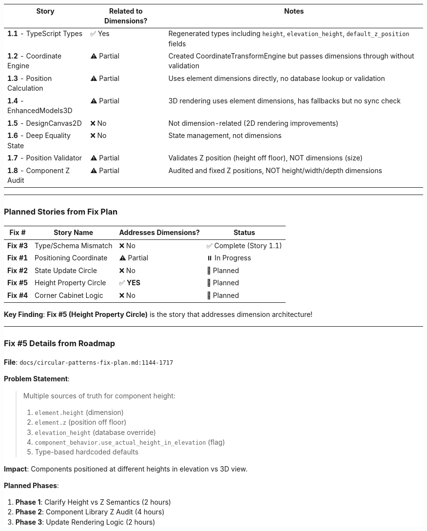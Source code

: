 | Story | Related to Dimensions? | Notes |
|-------|----------------------|-------|
| **1.1** - TypeScript Types | ✅ Yes | Regenerated types including `height`, `elevation_height`, `default_z_position` fields |
| **1.2** - Coordinate Engine | ⚠️ Partial | Created CoordinateTransformEngine but passes dimensions through without validation |
| **1.3** - Position Calculation | ⚠️ Partial | Uses element dimensions directly, no database lookup or validation |
| **1.4** - EnhancedModels3D | ⚠️ Partial | 3D rendering uses element dimensions, has fallbacks but no sync check |
| **1.5** - DesignCanvas2D | ❌ No | Not dimension-related (2D rendering improvements) |
| **1.6** - Deep Equality State | ❌ No | State management, not dimensions |
| **1.7** - Position Validator | ⚠️ Partial | Validates Z position (height off floor), NOT dimensions (size) |
| **1.8** - Component Z Audit | ⚠️ Partial | Audited and fixed Z positions, NOT height/width/depth dimensions |

---

### Planned Stories from Fix Plan

| Fix # | Story Name | Addresses Dimensions? | Status |
|-------|-----------|---------------------|--------|
| **Fix #3** | Type/Schema Mismatch | ❌ No | ✅ Complete (Story 1.1) |
| **Fix #1** | Positioning Coordinate | ⚠️ Partial | ⏸️ In Progress |
| **Fix #2** | State Update Circle | ❌ No | 📝 Planned |
| **Fix #5** | Height Property Circle | ✅ **YES** | 📝 Planned |
| **Fix #4** | Corner Cabinet Logic | ❌ No | 📝 Planned |

**Key Finding**: **Fix #5 (Height Property Circle)** is the story that addresses dimension architecture!

---

### Fix #5 Details from Roadmap

**File**: `docs/circular-patterns-fix-plan.md:1144-1717`

**Problem Statement**:
> Multiple sources of truth for component height:
> 1. `element.height` (dimension)
> 2. `element.z` (position off floor)
> 3. `elevation_height` (database override)
> 4. `component_behavior.use_actual_height_in_elevation` (flag)
> 5. Type-based hardcoded defaults

**Impact**: Components positioned at different heights in elevation vs 3D view.

**Planned Phases**:
1. **Phase 1**: Clarify Height vs Z Semantics (2 hours)
2. **Phase 2**: Component Library Z Audit (4 hours)
3. **Phase 3**: Update Rendering Logic (2 hours)

